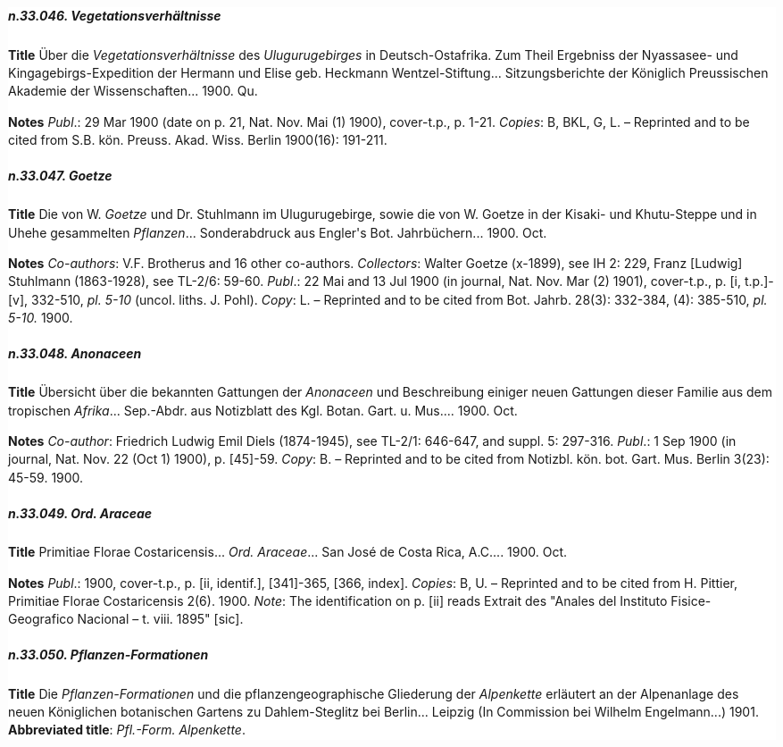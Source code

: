 ##### n.33.046. Vegetationsverhältnisse

**Title**
Über die *Vegetationsverhältnisse* des *Ulugurugebirges* in Deutsch-Ostafrika. Zum Theil Ergebniss der Nyassasee- und Kingagebirgs-Expedition der Hermann und Elise geb. Heckmann Wentzel-Stiftung... Sitzungsberichte der Königlich Preussischen Akademie der Wissenschaften... 1900. Qu.

**Notes**
*Publ*.: 29 Mar 1900 (date on p. 21, Nat. Nov. Mai (1) 1900), cover-t.p., p. 1-21. *Copies*: B, BKL, G, L. – Reprinted and to be cited from S.B. kön. Preuss. Akad. Wiss. Berlin 1900(16): 191-211.

##### n.33.047. Goetze

**Title**
Die von W. *Goetze* und Dr. Stuhlmann im Ulugurugebirge, sowie die von W. Goetze in der Kisaki- und Khutu-Steppe und in Uhehe gesammelten *Pflanzen*... Sonderabdruck aus Engler's Bot. Jahrbüchern... 1900. Oct.

**Notes**
*Co-authors*: V.F. Brotherus and 16 other co-authors.
*Collectors*: Walter Goetze (x-1899), see IH 2: 229, Franz \[Ludwig\] Stuhlmann (1863-1928), see TL-2/6: 59-60.
*Publ*.: 22 Mai and 13 Jul 1900 (in journal, Nat. Nov. Mar (2) 1901), cover-t.p., p. \[i, t.p.\]-\[v\], 332-510, *pl. 5-10* (uncol. liths. J. Pohl). *Copy*: L. – Reprinted and to be cited from Bot. Jahrb. 28(3): 332-384, (4): 385-510, *pl. 5-10.* 1900.

##### n.33.048. Anonaceen

**Title**
Übersicht über die bekannten Gattungen der *Anonaceen* und Beschreibung einiger neuen Gattungen dieser Familie aus dem tropischen *Afrika*... Sep.-Abdr. aus Notizblatt des Kgl. Botan. Gart. u. Mus.... 1900. Oct.

**Notes**
*Co-author*: Friedrich Ludwig Emil Diels (1874-1945), see TL-2/1: 646-647, and suppl. 5: 297-316.
*Publ*.: 1 Sep 1900 (in journal, Nat. Nov. 22 (Oct 1) 1900), p. \[45\]-59. *Copy*: B. – Reprinted and to be cited from Notizbl. kön. bot. Gart. Mus. Berlin 3(23): 45-59. 1900.

##### n.33.049. Ord. Araceae

**Title**
Primitiae Florae Costaricensis... *Ord. Araceae*... San José de Costa Rica, A.C.... 1900. Oct.

**Notes**
*Publ*.: 1900, cover-t.p., p. \[ii, identif.\], \[341\]-365, \[366, index\]. *Copies*: B, U. – Reprinted and to be cited from H. Pittier, Primitiae Florae Costaricensis 2(6). 1900.
*Note*: The identification on p. \[ii\] reads Extrait des "Anales del Instituto Fisice-Geografico Nacional – t. viii. 1895" \[sic\].

##### n.33.050. Pflanzen-Formationen

**Title**
Die *Pflanzen-Formationen* und die pflanzengeographische Gliederung der *Alpenkette* erläutert an der Alpenanlage des neuen Königlichen botanischen Gartens zu Dahlem-Steglitz bei Berlin... Leipzig (In Commission bei Wilhelm Engelmann...) 1901.
**Abbreviated title**: *Pfl.-Form. Alpenkette*.
